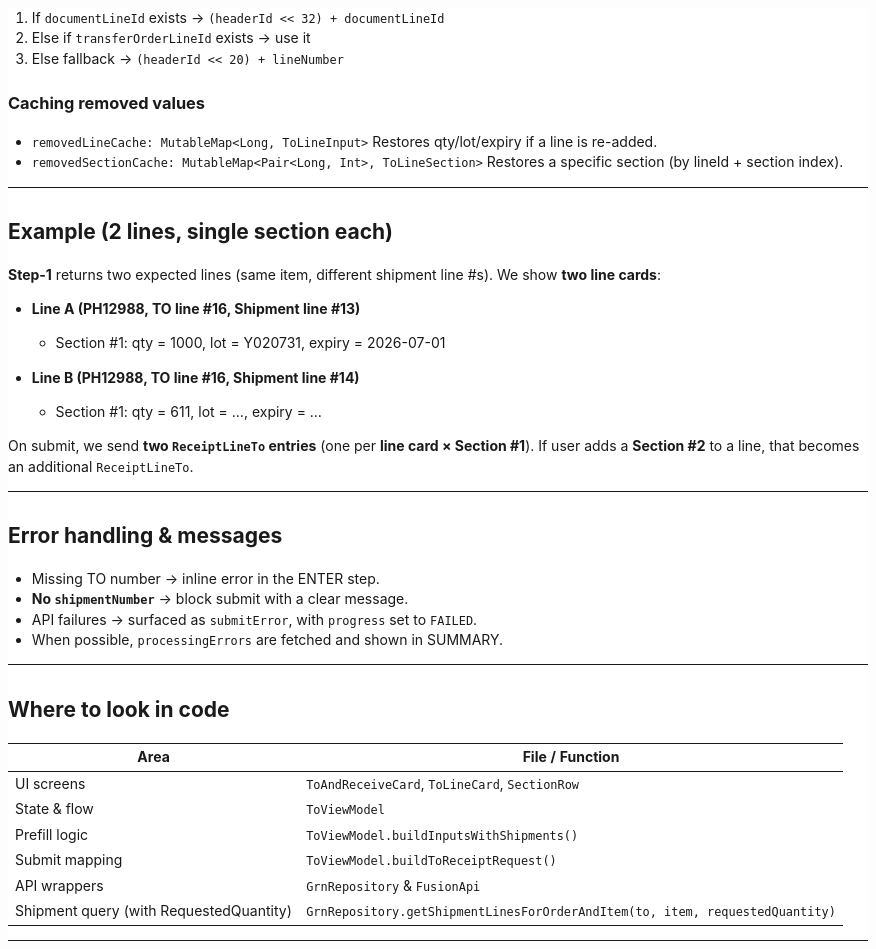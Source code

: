 1. If `documentLineId` exists → `(headerId << 32) + documentLineId`
2. Else if `transferOrderLineId` exists → use it
3. Else fallback → `(headerId << 20) + lineNumber`

### Caching removed values

* `removedLineCache: MutableMap<Long, ToLineInput>`
  Restores qty/lot/expiry if a line is re-added.
* `removedSectionCache: MutableMap<Pair<Long, Int>, ToLineSection>`
  Restores a specific section (by lineId + section index).

---

## Example (2 lines, single section each)

**Step-1** returns two expected lines (same item, different shipment line #s).
We show **two line cards**:

* **Line A (PH12988, TO line #16, Shipment line #13)**

    * Section #1: qty = 1000, lot = Y020731, expiry = 2026-07-01
* **Line B (PH12988, TO line #16, Shipment line #14)**

    * Section #1: qty = 611, lot = …, expiry = …

On submit, we send **two `ReceiptLineTo` entries** (one per **line card × Section #1**).
If user adds a **Section #2** to a line, that becomes an additional `ReceiptLineTo`.

---

## Error handling & messages

* Missing TO number → inline error in the ENTER step.
* **No `shipmentNumber`** → block submit with a clear message.
* API failures → surfaced as `submitError`, with `progress` set to `FAILED`.
* When possible, `processingErrors` are fetched and shown in SUMMARY.

---

## Where to look in code

| Area                                    | File / Function                                                              |
| --------------------------------------- | ---------------------------------------------------------------------------- |
| UI screens                              | `ToAndReceiveCard`, `ToLineCard`, `SectionRow`                               |
| State & flow                            | `ToViewModel`                                                                |
| Prefill logic                           | `ToViewModel.buildInputsWithShipments()`                                     |
| Submit mapping                          | `ToViewModel.buildToReceiptRequest()`                                        |
| API wrappers                            | `GrnRepository` & `FusionApi`                                                |
| Shipment query (with RequestedQuantity) | `GrnRepository.getShipmentLinesForOrderAndItem(to, item, requestedQuantity)` |

---